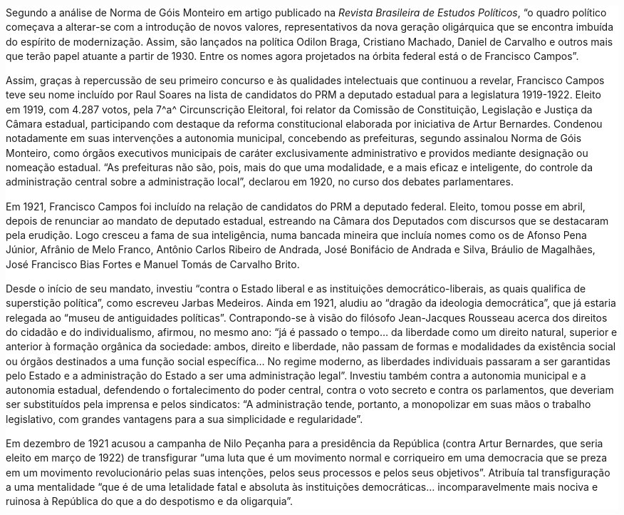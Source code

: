 Segundo a análise de Norma de Góis Monteiro em artigo publicado na
*Revista Brasileira* *de Estudos Políticos*, “o quadro político começava
a alterar-se com a introdução de novos valores, representativos da nova
geração oligárquica que se encontra imbuída do espírito de modernização.
Assim, são lançados na política Odilon Braga, Cristiano Machado, Daniel
de Carvalho e outros mais que terão papel atuante a partir de 1930.
Entre os nomes agora projetados na órbita federal está o de Francisco
Campos”.

Assim, graças à repercussão de seu primeiro concurso e às qualidades
intelectuais que continuou a revelar, Francisco Campos teve seu nome
incluído por Raul Soares na lista de candidatos do PRM a deputado
estadual para a legislatura 1919-1922. Eleito em 1919, com 4.287 votos,
pela 7^a^ Circunscrição Eleitoral, foi relator da Comissão de
Constituição, Legislação e Justiça da Câmara estadual, participando com
destaque da reforma constitucional elaborada por iniciativa de Artur
Bernardes. Condenou notadamente em suas intervenções a autonomia
municipal, concebendo as prefeituras, segundo assinalou Norma de Góis
Monteiro, como órgãos executivos municipais de caráter exclusivamente
administrativo e providos mediante designação ou nomeação estadual. “As
prefeituras não são, pois, mais do que uma modalidade, e a mais eficaz e
inteligente, do controle da administração central sobre a administração
local”, declarou em 1920, no curso dos debates parlamentares.

Em 1921, Francisco Campos foi incluído na relação de candidatos do PRM a
deputado federal. Eleito, tomou posse em abril, depois de renunciar ao
mandato de deputado estadual, estreando na Câmara dos Deputados com
discursos que se destacaram pela erudição. Logo cresceu a fama de sua
inteligência, numa bancada mineira que incluía nomes como os de Afonso
Pena Júnior, Afrânio de Melo Franco, Antônio Carlos Ribeiro de Andrada,
José Bonifácio de Andrada e Silva, Bráulio de Magalhães, José Francisco
Bias Fortes e Manuel Tomás de Carvalho Brito.

Desde o início de seu mandato, investiu “contra o Estado liberal e as
instituições democrático-liberais, as quais qualifica de superstição
política”, como escreveu Jarbas Medeiros. Ainda em 1921, aludiu ao
“dragão da ideologia democrática”, que já estaria relegada ao “museu de
antiguidades políticas”. Contrapondo-se à visão do filósofo Jean-Jacques
Rousseau acerca dos direitos do cidadão e do individualismo, afirmou, no
mesmo ano: “já é passado o tempo… da liberdade como um direito natural,
superior e anterior à formação orgânica da sociedade: ambos, direito e
liberdade, não passam de formas e modalidades da existência social ou
órgãos destinados a uma função social específica… No regime moderno, as
liberdades individuais passaram a ser garantidas pelo Estado e a
administração do Estado a ser uma administração legal”. Investiu também
contra a autonomia municipal e a autonomia estadual, defendendo o
fortalecimento do poder central, contra o voto secreto e contra os
parlamentos, que deveriam ser substituídos pela imprensa e pelos
sindicatos: “A administração tende, portanto, a monopolizar em suas mãos
o trabalho legislativo, com grandes vantagens para a sua simplicidade e
regularidade”.

Em dezembro de 1921 acusou a campanha de Nilo Peçanha para a presidência
da República (contra Artur Bernardes, que seria eleito em março de 1922)
de transfigurar “uma luta que é um movimento normal e corriqueiro em uma
democracia que se preza em um movimento revolucionário pelas suas
intenções, pelos seus processos e pelos seus objetivos”. Atribuía tal
transfiguração a uma mentalidade “que é de uma letalidade fatal e
absoluta às instituições democráticas… incomparavelmente mais nociva e
ruinosa à República do que a do despotismo e da oligarquia”.
